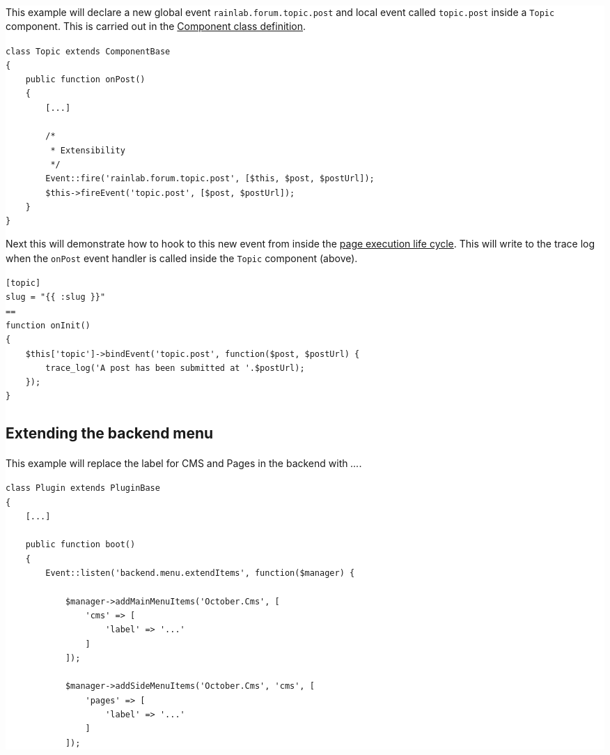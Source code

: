 This example will declare a new global event `rainlab.forum.topic.post` and local event called `topic.post` inside a `Topic` component. This is carried out in the [Component class definition](components.md#component-class-definition).

    class Topic extends ComponentBase
    {
        public function onPost()
        {
            [...]

            /*
             * Extensibility
             */
            Event::fire('rainlab.forum.topic.post', [$this, $post, $postUrl]);
            $this->fireEvent('topic.post', [$post, $postUrl]);
        }
    }

Next this will demonstrate how to hook to this new event from inside the [page execution life cycle](../CMS/Layouts.md#dynamic-pages). This will write to the trace log when the `onPost` event handler is called inside the `Topic` component (above).

    [topic]
    slug = "{{ :slug }}"
    ==
    function onInit()
    {
        $this['topic']->bindEvent('topic.post', function($post, $postUrl) {
            trace_log('A post has been submitted at '.$postUrl);
        });
    }

<a name="extending-backend-menu"></a>

## Extending the backend menu

This example will replace the label for CMS and Pages in the backend with _..._.

    class Plugin extends PluginBase
    {
        [...]

        public function boot()
        {
            Event::listen('backend.menu.extendItems', function($manager) {

                $manager->addMainMenuItems('October.Cms', [
                    'cms' => [
                        'label' => '...'
                    ]
                ]);

                $manager->addSideMenuItems('October.Cms', 'cms', [
                    'pages' => [
                        'label' => '...'
                    ]
                ]);
